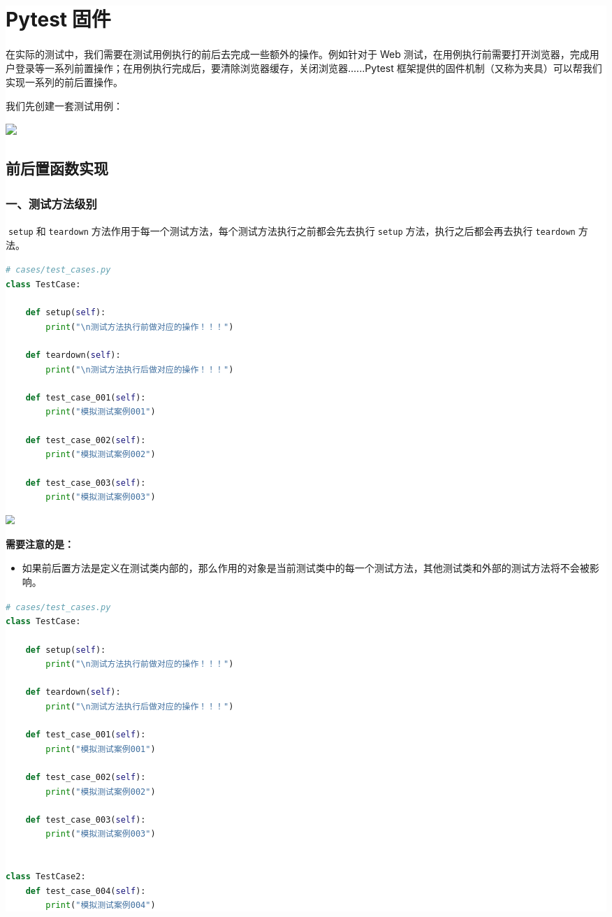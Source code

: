 # Pytest 固件

​		在实际的测试中，我们需要在测试用例执行的前后去完成一些额外的操作。例如针对于 Web 测试，在用例执行前需要打开浏览器，完成用户登录等一系列前置操作；在用例执行完成后，要清除浏览器缓存，关闭浏览器......Pytest 框架提供的固件机制（又称为夹具）可以帮我们实现一系列的前后置操作。

我们先创建一套测试用例：

![](/static/img/Pytest专题/30.png) 

## 前后置函数实现

### **一、测试方法级别**

​		`setup` 和 `teardown` 方法作用于每一个测试方法，每个测试方法执行之前都会先去执行 `setup` 方法，执行之后都会再去执行 `teardown` 方法。

```python
# cases/test_cases.py
class TestCase:

    def setup(self):
        print("\n测试方法执行前做对应的操作！！！")

    def teardown(self):
        print("\n测试方法执行后做对应的操作！！！")

    def test_case_001(self):
        print("模拟测试案例001")

    def test_case_002(self):
        print("模拟测试案例002")

    def test_case_003(self):
        print("模拟测试案例003")
```

<img src="/static/img/Pytest专题/31.png" style="zoom:80%;" />  

**需要注意的是：**

- 如果前后置方法是定义在测试类内部的，那么作用的对象是当前测试类中的每一个测试方法，其他测试类和外部的测试方法将不会被影响。

```python
# cases/test_cases.py
class TestCase:

    def setup(self):
        print("\n测试方法执行前做对应的操作！！！")

    def teardown(self):
        print("\n测试方法执行后做对应的操作！！！")

    def test_case_001(self):
        print("模拟测试案例001")

    def test_case_002(self):
        print("模拟测试案例002")

    def test_case_003(self):
        print("模拟测试案例003")


class TestCase2:
    def test_case_004(self):
        print("模拟测试案例004")
```